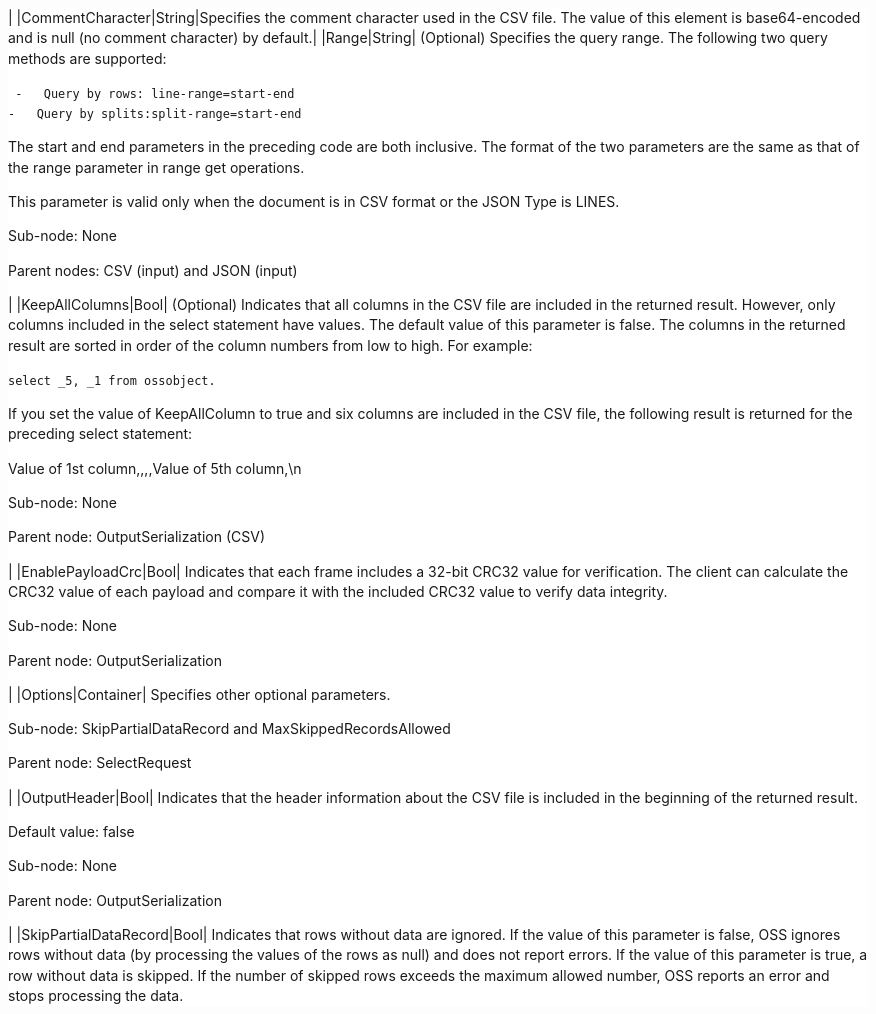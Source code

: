  |
    |CommentCharacter|String|Specifies the comment character used in the CSV file. The value of this element is base64-encoded and is null \(no comment character\) by default.|
    |Range|String| \(Optional\) Specifies the query range. The following two query methods are supported:

     -   Query by rows: line-range=start-end
    -   Query by splits:split-range=start-end
 The start and end parameters in the preceding code are both inclusive. The format of the two parameters are the same as that of the range parameter in range get operations.

 This parameter is valid only when the document is in CSV format or the JSON Type is LINES.

 Sub-node: None

 Parent nodes: CSV \(input\) and JSON \(input\)

 |
    |KeepAllColumns|Bool| \(Optional\) Indicates that all columns in the CSV file are included in the returned result. However, only columns included in the select statement have values. The default value of this parameter is false. The columns in the returned result are sorted in order of the column numbers from low to high. For example:

 `select _5, _1 from ossobject.`

 If you set the value of KeepAllColumn to true and six columns are included in the CSV file, the following result is returned for the preceding select statement:

 Value of 1st column,,,,Value of 5th column,\\n

 Sub-node: None

 Parent node: OutputSerialization \(CSV\)

 |
    |EnablePayloadCrc|Bool| Indicates that each frame includes a 32-bit CRC32 value for verification. The client can calculate the CRC32 value of each payload and compare it with the included CRC32 value to verify data integrity.

 Sub-node: None

 Parent node: OutputSerialization

 |
    |Options|Container| Specifies other optional parameters.

 Sub-node: SkipPartialDataRecord and MaxSkippedRecordsAllowed

 Parent node: SelectRequest

 |
    |OutputHeader|Bool| Indicates that the header information about the CSV file is included in the beginning of the returned result.

 Default value: false

 Sub-node: None

 Parent node: OutputSerialization

 |
    |SkipPartialDataRecord|Bool| Indicates that rows without data are ignored. If the value of this parameter is false, OSS ignores rows without data \(by processing the values of the rows as null\) and does not report errors. If the value of this parameter is true, a row without data is skipped. If the number of skipped rows exceeds the maximum allowed number, OSS reports an error and stops processing the data.
